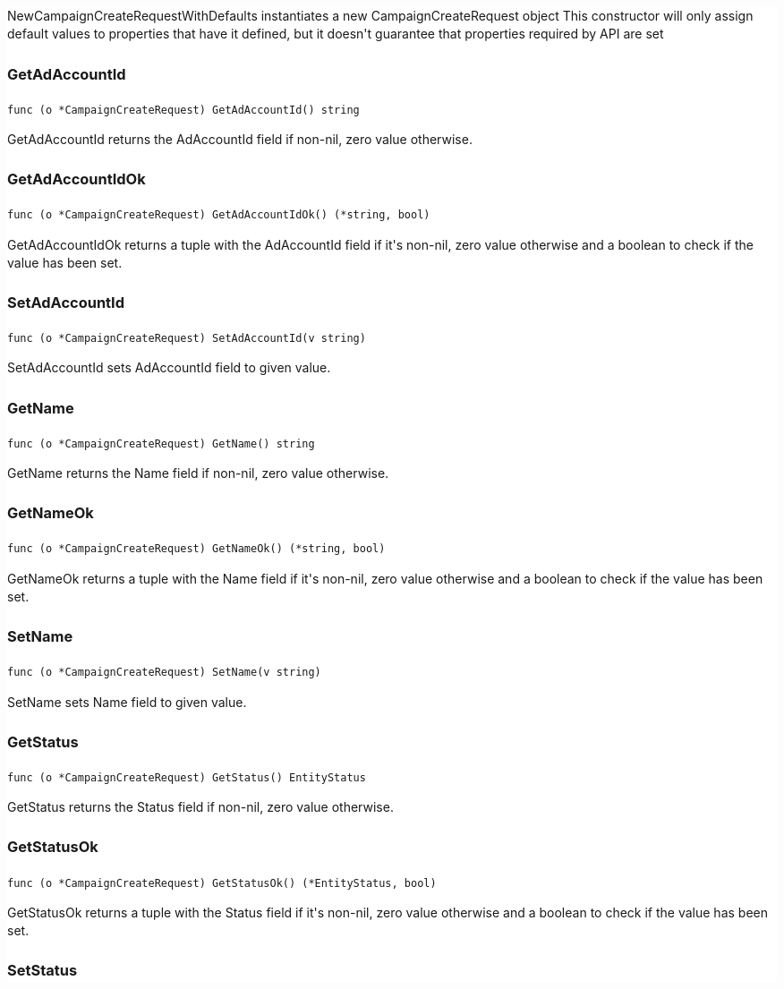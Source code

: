 NewCampaignCreateRequestWithDefaults instantiates a new CampaignCreateRequest object
This constructor will only assign default values to properties that have it defined,
but it doesn't guarantee that properties required by API are set

### GetAdAccountId

`func (o *CampaignCreateRequest) GetAdAccountId() string`

GetAdAccountId returns the AdAccountId field if non-nil, zero value otherwise.

### GetAdAccountIdOk

`func (o *CampaignCreateRequest) GetAdAccountIdOk() (*string, bool)`

GetAdAccountIdOk returns a tuple with the AdAccountId field if it's non-nil, zero value otherwise
and a boolean to check if the value has been set.

### SetAdAccountId

`func (o *CampaignCreateRequest) SetAdAccountId(v string)`

SetAdAccountId sets AdAccountId field to given value.


### GetName

`func (o *CampaignCreateRequest) GetName() string`

GetName returns the Name field if non-nil, zero value otherwise.

### GetNameOk

`func (o *CampaignCreateRequest) GetNameOk() (*string, bool)`

GetNameOk returns a tuple with the Name field if it's non-nil, zero value otherwise
and a boolean to check if the value has been set.

### SetName

`func (o *CampaignCreateRequest) SetName(v string)`

SetName sets Name field to given value.


### GetStatus

`func (o *CampaignCreateRequest) GetStatus() EntityStatus`

GetStatus returns the Status field if non-nil, zero value otherwise.

### GetStatusOk

`func (o *CampaignCreateRequest) GetStatusOk() (*EntityStatus, bool)`

GetStatusOk returns a tuple with the Status field if it's non-nil, zero value otherwise
and a boolean to check if the value has been set.

### SetStatus
